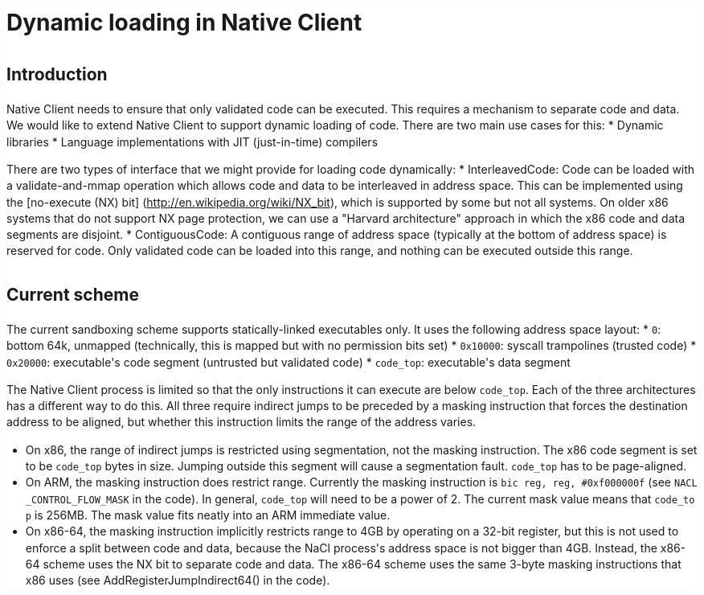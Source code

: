 # Dynamic loading in Native Client

## Introduction

Native Client needs to ensure that only validated code can be executed. This
requires a mechanism to separate code and data. We would like to extend Native
Client to support dynamic loading of code. There are two main use cases for
this: * Dynamic libraries * Language implementations with JIT (just-in-time)
compilers

There are two types of interface that we might provide for loading code
dynamically: * InterleavedCode: Code can be loaded with a validate-and-mmap
operation which allows code and data to be interleaved in address space. This
can be implemented using the [no-execute (NX) bit]
(http://en.wikipedia.org/wiki/NX_bit), which is supported by some but not all
systems. On older x86 systems that do not support NX page protection, we can use
a "Harvard architecture" approach in which the x86 code and data segments are
disjoint. * ContiguousCode: A contiguous range of address space (typically at
the bottom of address space) is reserved for code. Only validated code can be
loaded into this range, and nothing can be executed outside this range.

## Current scheme

The current sandboxing scheme supports statically-linked executables only. It
uses the following address space layout: * `0`: bottom 64k, unmapped
(technically, this is mapped but with no permission bits set) * `0x10000`:
syscall trampolines (trusted code) * `0x20000`: executable's code segment
(untrusted but validated code) * `code_top`: executable's data segment

The Native Client process is limited so that the only instructions it can
execute are below `code_top`. Each of the three architectures has a different
way to do this. All three require indirect jumps to be preceded by a masking
instruction that forces the destination address to be aligned, but whether this
instruction limits the range of the address varies.

*   On x86, the range of indirect jumps is restricted using segmentation, not
    the masking instruction. The x86 code segment is set to be `code_top` bytes
    in size. Jumping outside this segment will cause a segmentation fault.
    `code_top` has to be page-aligned.
*   On ARM, the masking instruction does restrict range. Currently the masking
    instruction is `bic reg, reg, #0xf000000f` (see `NACL_CONTROL_FLOW_MASK` in
    the code). In general, `code_top` will need to be a power of 2. The current
    mask value means that `code_top` is 256MB. The mask value fits neatly into
    an ARM immediate value.
*   On x86-64, the masking instruction implicitly restricts range to 4GB by
    operating on a 32-bit register, but this is not used to enforce a split
    between code and data, because the NaCl process's address space is not
    bigger than 4GB. Instead, the x86-64 scheme uses the NX bit to separate code
    and data. The x86-64 scheme uses the same 3-byte masking instructions that
    x86 uses (see AddRegisterJumpIndirect64() in the code).
